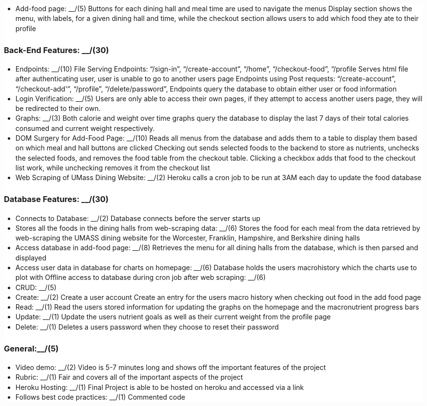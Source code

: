 - Add-food page:  __/(5)
Buttons for each dining hall and meal time are used to navigate the menus
Display section shows the menu, with labels, for a given dining hall and time, while the checkout section allows users to add which food they ate to their profile
### Back-End Features: __/(30)

- Endpoints: __/(10)
File Serving Endpoints: “/sign-in”, “/create-account”, “/home”, “/checkout-food”, “/profile
Serves html file after authenticating user, user is unable to go to another users page
 Endpoints using Post requests: “/create-account”, “/checkout-add'”, “/profile”, “/delete/password”, 
Endpoints query the database to obtain either user or food information 
- Login Verification: __/(5)
Users are only able to access their own pages, if they attempt to access another users page, they will be redirected to their own.
- Graphs: __/(3)
Both calorie and weight over time graphs query the database to display the last 7 days of their total calories consumed and current weight respectively. 
- DOM Surgery for Add-Food Page: __/(10)
Reads all menus from the database and adds them to a table to display them based on which meal and hall buttons are clicked
Checking out sends selected foods to the backend to store as nutrients, unchecks the selected foods, and removes the food table from the checkout table.
Clicking a checkbox adds that food to the checkout list work, while unchecking removes it from the checkout list
- Web Scraping of UMass Dining Website: __/(2)
Heroku calls a cron job to be run at 3AM each day to update the food database
### Database Features: __/(30)
- Connects to Database: __/(2)
Database connects before the server starts up
- Stores all the foods in the dining halls from web-scraping data: __/(6)
Stores the food for each meal from the data retrieved by web-scraping the UMASS dining website for the Worcester, Franklin, Hampshire, and Berkshire dining halls
- Access database in add-food page: __/(8)
Retrieves the menu for all dining halls from the database, which is then parsed and displayed
- Access user data in database for charts on homepage: __/(6) 
Database holds the users macrohistory which the charts use to plot with
Offline access to database during cron job after web scraping: __/(6) 
- CRUD: __/(5)
- Create: __/(2)
Create a user account
Create an entry for the users macro history when checking out food in the add food page
- Read: __/(1)
Read the users stored information for updating the graphs on the homepage and the macronutrient progress bars
- Update: __/(1)
Update the users nutrient goals as well as their current weight from the profile page
- Delete: __/(1)
Deletes a users password when they choose to reset their password

### General:__/(5)
- Video demo: __/(2) 
Video is 5-7 minutes long and shows off the important features of the project
- Rubric: __/(1)
Fair and covers all of the important aspects of the project
- Heroku Hosting: __/(1)
Final Project is able to be hosted on heroku and accessed via a link
- Follows best code practices: __/(1)
Commented code



